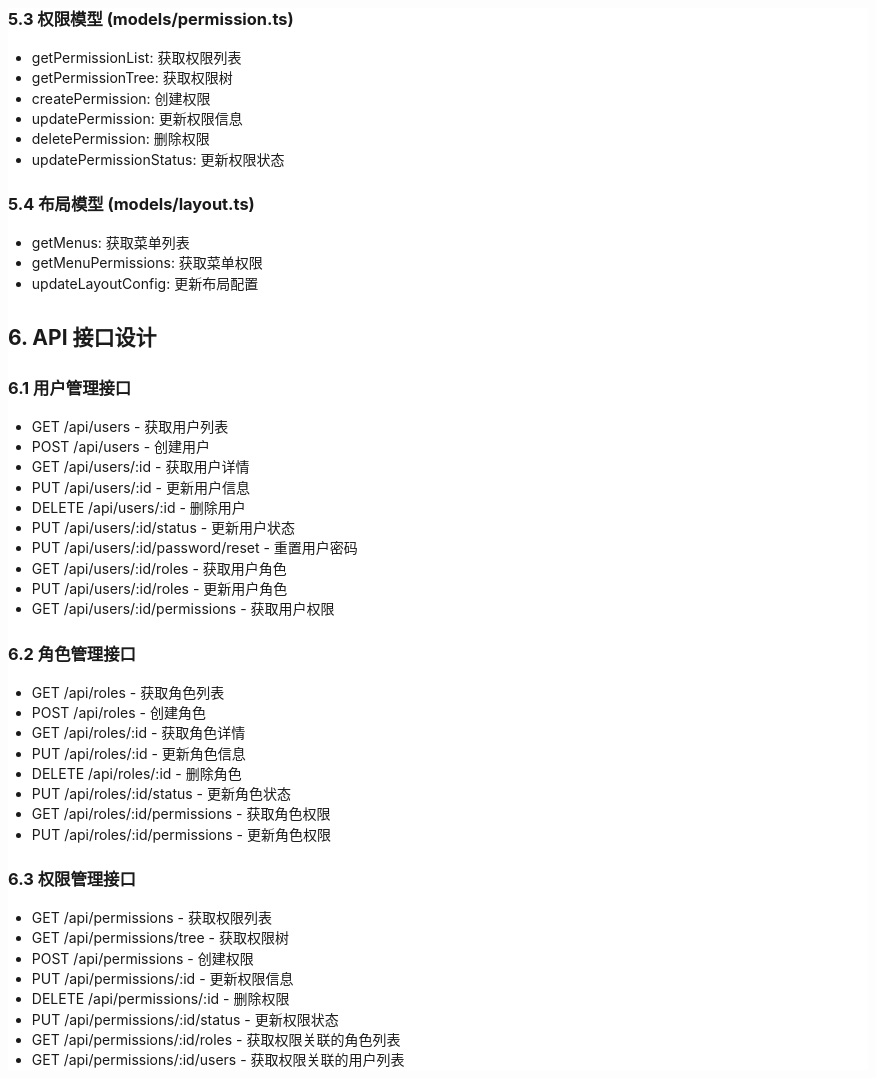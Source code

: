 ### 5.3 权限模型 (models/permission.ts)

- getPermissionList: 获取权限列表
- getPermissionTree: 获取权限树
- createPermission: 创建权限
- updatePermission: 更新权限信息
- deletePermission: 删除权限
- updatePermissionStatus: 更新权限状态

### 5.4 布局模型 (models/layout.ts)

- getMenus: 获取菜单列表
- getMenuPermissions: 获取菜单权限
- updateLayoutConfig: 更新布局配置

## 6. API 接口设计

### 6.1 用户管理接口

- GET /api/users - 获取用户列表
- POST /api/users - 创建用户
- GET /api/users/:id - 获取用户详情
- PUT /api/users/:id - 更新用户信息
- DELETE /api/users/:id - 删除用户
- PUT /api/users/:id/status - 更新用户状态
- PUT /api/users/:id/password/reset - 重置用户密码
- GET /api/users/:id/roles - 获取用户角色
- PUT /api/users/:id/roles - 更新用户角色
- GET /api/users/:id/permissions - 获取用户权限

### 6.2 角色管理接口

- GET /api/roles - 获取角色列表
- POST /api/roles - 创建角色
- GET /api/roles/:id - 获取角色详情
- PUT /api/roles/:id - 更新角色信息
- DELETE /api/roles/:id - 删除角色
- PUT /api/roles/:id/status - 更新角色状态
- GET /api/roles/:id/permissions - 获取角色权限
- PUT /api/roles/:id/permissions - 更新角色权限

### 6.3 权限管理接口

- GET /api/permissions - 获取权限列表
- GET /api/permissions/tree - 获取权限树
- POST /api/permissions - 创建权限
- PUT /api/permissions/:id - 更新权限信息
- DELETE /api/permissions/:id - 删除权限
- PUT /api/permissions/:id/status - 更新权限状态
- GET /api/permissions/:id/roles - 获取权限关联的角色列表
- GET /api/permissions/:id/users - 获取权限关联的用户列表
